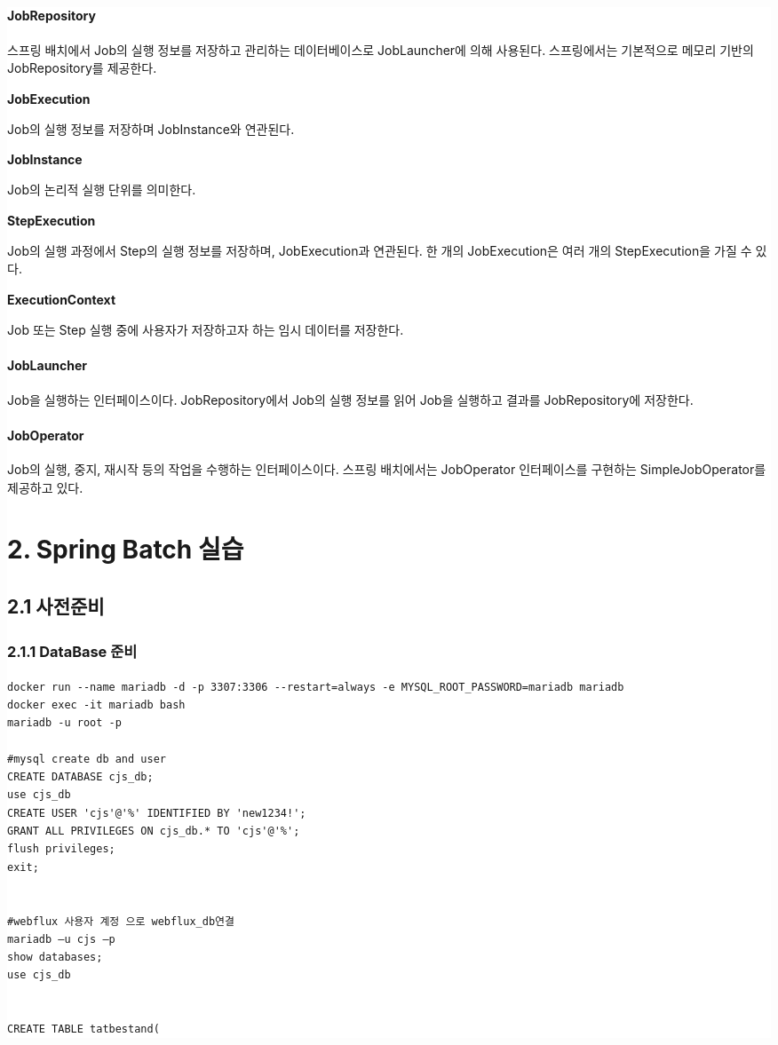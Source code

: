 #### **JobRepository**

스프링 배치에서 Job의 실행 정보를 저장하고 관리하는 데이터베이스로 JobLauncher에 의해 사용된다. 스프링에서는 기본적으로 메모리 기반의 JobRepository를 제공한다.

 

**JobExecution**

Job의 실행 정보를 저장하며 JobInstance와 연관된다.

 

**JobInstance**

Job의 논리적 실행 단위를 의미한다.

 

**StepExecution**

Job의 실행 과정에서 Step의 실행 정보를 저장하며, JobExecution과 연관된다. 한 개의 JobExecution은 여러 개의 StepExecution을 가질 수 있다.

 

**ExecutionContext**

Job 또는 Step 실행 중에 사용자가 저장하고자 하는 임시 데이터를 저장한다.

 

#### **JobLauncher**

Job을 실행하는 인터페이스이다. JobRepository에서 Job의 실행 정보를 읽어 Job을 실행하고 결과를 JobRepository에 저장한다.

 

#### **JobOperator**

Job의 실행, 중지, 재시작 등의 작업을 수행하는 인터페이스이다. 스프링 배치에서는 JobOperator 인터페이스를 구현하는 SimpleJobOperator를 제공하고 있다.







# 2. Spring Batch 실습

## 2.1 사전준비

### 2.1.1 DataBase 준비

```
docker run --name mariadb -d -p 3307:3306 --restart=always -e MYSQL_ROOT_PASSWORD=mariadb mariadb
docker exec -it mariadb bash
mariadb -u root -p

#mysql create db and user
CREATE DATABASE cjs_db;
use cjs_db
CREATE USER 'cjs'@'%' IDENTIFIED BY 'new1234!';
GRANT ALL PRIVILEGES ON cjs_db.* TO 'cjs'@'%';
flush privileges; 
exit;


#webflux 사용자 계정 으로 webflux_db연결
mariadb –u cjs –p
show databases;
use cjs_db


CREATE TABLE tatbestand(  
```
